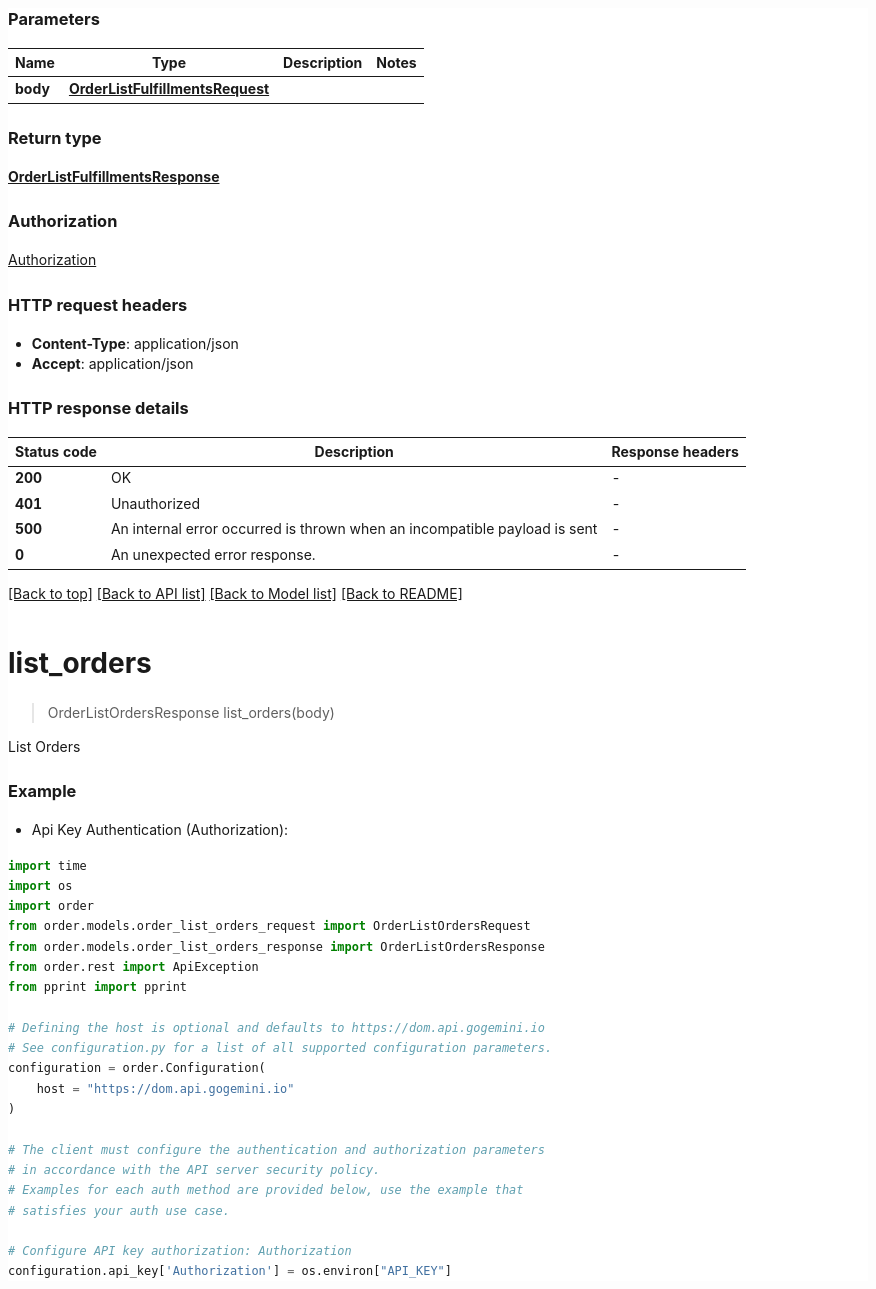 

### Parameters


Name | Type | Description  | Notes
------------- | ------------- | ------------- | -------------
 **body** | [**OrderListFulfillmentsRequest**](OrderListFulfillmentsRequest.md)|  | 

### Return type

[**OrderListFulfillmentsResponse**](OrderListFulfillmentsResponse.md)

### Authorization

[Authorization](../README.md#Authorization)

### HTTP request headers

 - **Content-Type**: application/json
 - **Accept**: application/json

### HTTP response details

| Status code | Description | Response headers |
|-------------|-------------|------------------|
**200** | OK |  -  |
**401** | Unauthorized |  -  |
**500** | An internal error occurred is thrown when an incompatible payload is sent |  -  |
**0** | An unexpected error response. |  -  |

[[Back to top]](#) [[Back to API list]](../README.md#documentation-for-api-endpoints) [[Back to Model list]](../README.md#documentation-for-models) [[Back to README]](../README.md)

# **list_orders**
> OrderListOrdersResponse list_orders(body)

List Orders

### Example

* Api Key Authentication (Authorization):

```python
import time
import os
import order
from order.models.order_list_orders_request import OrderListOrdersRequest
from order.models.order_list_orders_response import OrderListOrdersResponse
from order.rest import ApiException
from pprint import pprint

# Defining the host is optional and defaults to https://dom.api.gogemini.io
# See configuration.py for a list of all supported configuration parameters.
configuration = order.Configuration(
    host = "https://dom.api.gogemini.io"
)

# The client must configure the authentication and authorization parameters
# in accordance with the API server security policy.
# Examples for each auth method are provided below, use the example that
# satisfies your auth use case.

# Configure API key authorization: Authorization
configuration.api_key['Authorization'] = os.environ["API_KEY"]

```
